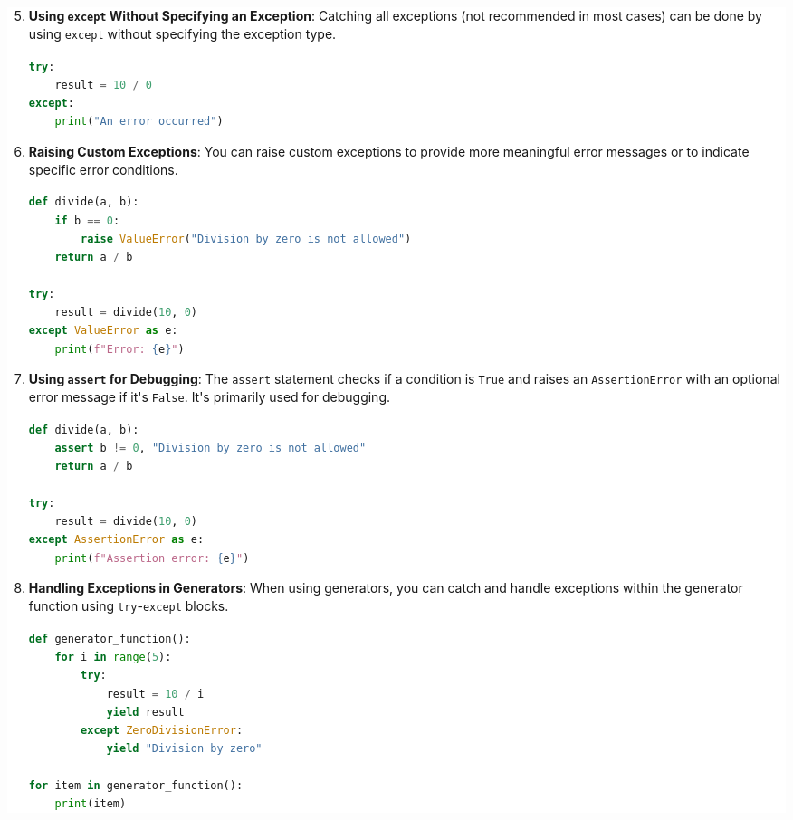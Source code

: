 5. **Using `except` Without Specifying an Exception**:
   Catching all exceptions (not recommended in most cases) can be done by using `except` without specifying the exception type.

   ```python
   try:
       result = 10 / 0
   except:
       print("An error occurred")
   ```

6. **Raising Custom Exceptions**:
   You can raise custom exceptions to provide more meaningful error messages or to indicate specific error conditions.

   ```python
   def divide(a, b):
       if b == 0:
           raise ValueError("Division by zero is not allowed")
       return a / b

   try:
       result = divide(10, 0)
   except ValueError as e:
       print(f"Error: {e}")
   ```

7. **Using `assert` for Debugging**:
   The `assert` statement checks if a condition is `True` and raises an `AssertionError` with an optional error message if it's `False`. It's primarily used for debugging.

   ```python
   def divide(a, b):
       assert b != 0, "Division by zero is not allowed"
       return a / b

   try:
       result = divide(10, 0)
   except AssertionError as e:
       print(f"Assertion error: {e}")
   ```

8. **Handling Exceptions in Generators**:
   When using generators, you can catch and handle exceptions within the generator function using `try`-`except` blocks.

   ```python
   def generator_function():
       for i in range(5):
           try:
               result = 10 / i
               yield result
           except ZeroDivisionError:
               yield "Division by zero"

   for item in generator_function():
       print(item)
   ```
